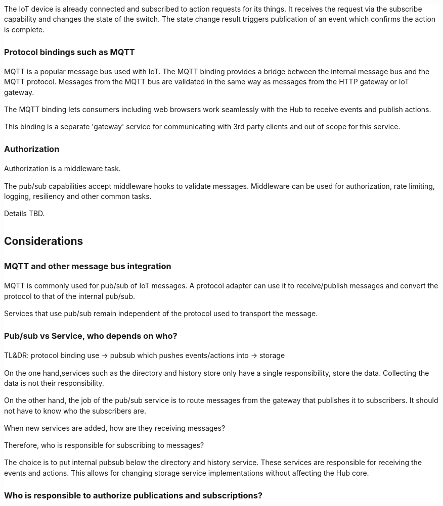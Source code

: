 The IoT device is already connected and subscribed to action requests for its things. It receives the request via the subscribe capability and  changes the state of the switch. The state change result triggers publication of an event which confirms the action is complete.

### Protocol bindings such as MQTT 

MQTT is a popular message bus used with IoT. The MQTT binding provides a bridge between the internal message bus and the MQTT protocol. Messages from the MQTT bus are validated in the same way as messages from the HTTP gateway or IoT gateway.  

The MQTT binding lets consumers including web browsers work seamlessly with the Hub to receive events and publish actions.

This binding is a separate 'gateway' service for communicating with 3rd party clients and out of scope for this service.

### Authorization 

Authorization is a middleware task. 

The pub/sub capabilities accept middleware hooks to validate messages. Middleware can be used for authorization, rate limiting, logging, resiliency and other common tasks. 

Details TBD.

## Considerations

### MQTT and other message bus integration

MQTT is commonly used for pub/sub of IoT messages. A protocol adapter can use it to receive/publish messages and convert the protocol to that of the internal pub/sub. 

Services that use pub/sub remain independent of the protocol used to transport the message.

### Pub/sub vs Service, who depends on who? 

TL&DR: protocol binding use -> pubsub which pushes events/actions into -> storage

On the one hand,services such as the directory and history store only have a single responsibility, store the data. Collecting the data is not their responsibility.

On the other hand, the job of the pub/sub service is to route messages from the gateway that publishes it to subscribers. It should not have to know who the subscribers are. 

When new services are added, how are they receiving messages?

Therefore, who is responsible for subscribing to messages?

The choice is to put internal pubsub below the directory and history service. These services are responsible for receiving the events and actions. This allows for changing storage service implementations without affecting the Hub core. 


### Who is responsible to authorize publications and subscriptions?
